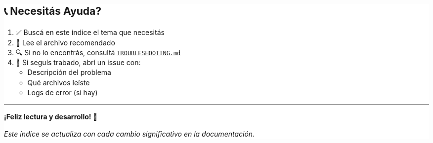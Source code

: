 
## 📞 Necesitás Ayuda?

1. ✅ Buscá en este índice el tema que necesitás
2. 📖 Lee el archivo recomendado
3. 🔍 Si no lo encontrás, consultá [`TROUBLESHOOTING.md`](./TROUBLESHOOTING.md)
4. 💬 Si seguís trabado, abrí un issue con:
   - Descripción del problema
   - Qué archivos leíste
   - Logs de error (si hay)

---

**¡Feliz lectura y desarrollo! 🎊**

*Este índice se actualiza con cada cambio significativo en la documentación.*
